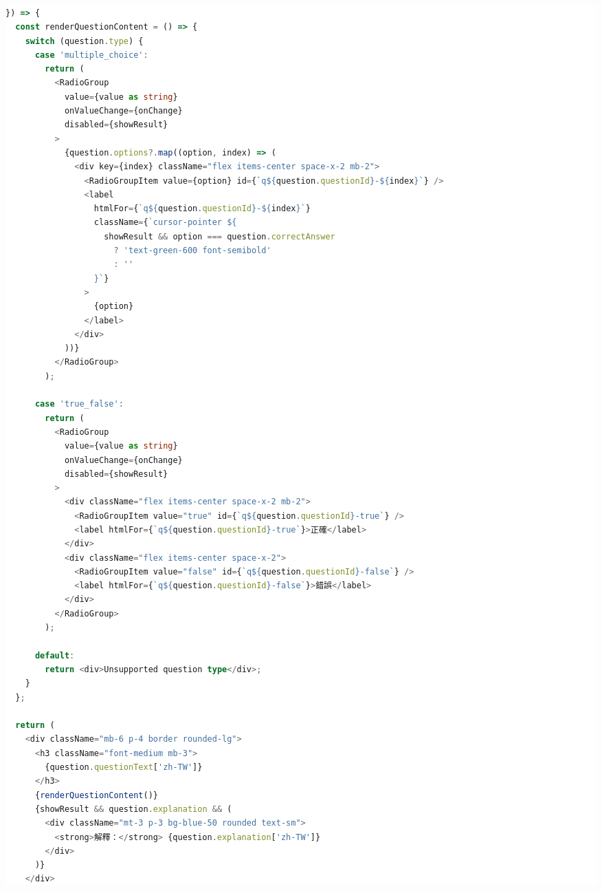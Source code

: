 ```typescript
}) => {
  const renderQuestionContent = () => {
    switch (question.type) {
      case 'multiple_choice':
        return (
          <RadioGroup
            value={value as string}
            onValueChange={onChange}
            disabled={showResult}
          >
            {question.options?.map((option, index) => (
              <div key={index} className="flex items-center space-x-2 mb-2">
                <RadioGroupItem value={option} id={`q${question.questionId}-${index}`} />
                <label
                  htmlFor={`q${question.questionId}-${index}`}
                  className={`cursor-pointer ${
                    showResult && option === question.correctAnswer
                      ? 'text-green-600 font-semibold'
                      : ''
                  }`}
                >
                  {option}
                </label>
              </div>
            ))}
          </RadioGroup>
        );
        
      case 'true_false':
        return (
          <RadioGroup
            value={value as string}
            onValueChange={onChange}
            disabled={showResult}
          >
            <div className="flex items-center space-x-2 mb-2">
              <RadioGroupItem value="true" id={`q${question.questionId}-true`} />
              <label htmlFor={`q${question.questionId}-true`}>正確</label>
            </div>
            <div className="flex items-center space-x-2">
              <RadioGroupItem value="false" id={`q${question.questionId}-false`} />
              <label htmlFor={`q${question.questionId}-false`}>錯誤</label>
            </div>
          </RadioGroup>
        );
        
      default:
        return <div>Unsupported question type</div>;
    }
  };
  
  return (
    <div className="mb-6 p-4 border rounded-lg">
      <h3 className="font-medium mb-3">
        {question.questionText['zh-TW']}
      </h3>
      {renderQuestionContent()}
      {showResult && question.explanation && (
        <div className="mt-3 p-3 bg-blue-50 rounded text-sm">
          <strong>解釋：</strong> {question.explanation['zh-TW']}
        </div>
      )}
    </div>
```